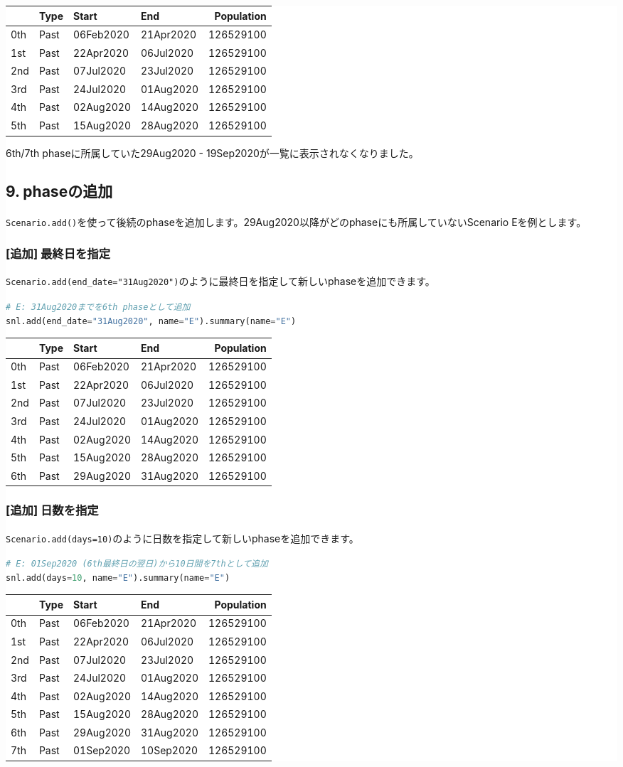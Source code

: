 |     | Type   | Start     | End       |   Population |
|:----|:-------|:----------|:----------|-------------:|
| 0th | Past   | 06Feb2020 | 21Apr2020 |    126529100 |
| 1st | Past   | 22Apr2020 | 06Jul2020 |    126529100 |
| 2nd | Past   | 07Jul2020 | 23Jul2020 |    126529100 |
| 3rd | Past   | 24Jul2020 | 01Aug2020 |    126529100 |
| 4th | Past   | 02Aug2020 | 14Aug2020 |    126529100 |
| 5th | Past   | 15Aug2020 | 28Aug2020 |    126529100 |

6th/7th phaseに所属していた29Aug2020 - 19Sep2020が一覧に表示されなくなりました。


## 9. phaseの追加
`Scenario.add()`を使って後続のphaseを追加します。29Aug2020以降がどのphaseにも所属していないScenario Eを例とします。

### [追加] 最終日を指定
`Scenario.add(end_date="31Aug2020")`のように最終日を指定して新しいphaseを追加できます。

```Python
# E: 31Aug2020までを6th phaseとして追加
snl.add(end_date="31Aug2020", name="E").summary(name="E")
```

|     | Type   | Start     | End       |   Population |
|:----|:-------|:----------|:----------|-------------:|
| 0th | Past   | 06Feb2020 | 21Apr2020 |    126529100 |
| 1st | Past   | 22Apr2020 | 06Jul2020 |    126529100 |
| 2nd | Past   | 07Jul2020 | 23Jul2020 |    126529100 |
| 3rd | Past   | 24Jul2020 | 01Aug2020 |    126529100 |
| 4th | Past   | 02Aug2020 | 14Aug2020 |    126529100 |
| 5th | Past   | 15Aug2020 | 28Aug2020 |    126529100 |
| 6th | Past   | 29Aug2020 | 31Aug2020 |    126529100 |

### [追加] 日数を指定
`Scenario.add(days=10)`のように日数を指定して新しいphaseを追加できます。

```Python
# E: 01Sep2020 (6th最終日の翌日)から10日間を7thとして追加
snl.add(days=10, name="E").summary(name="E")
```

|     | Type   | Start     | End       |   Population |
|:----|:-------|:----------|:----------|-------------:|
| 0th | Past   | 06Feb2020 | 21Apr2020 |    126529100 |
| 1st | Past   | 22Apr2020 | 06Jul2020 |    126529100 |
| 2nd | Past   | 07Jul2020 | 23Jul2020 |    126529100 |
| 3rd | Past   | 24Jul2020 | 01Aug2020 |    126529100 |
| 4th | Past   | 02Aug2020 | 14Aug2020 |    126529100 |
| 5th | Past   | 15Aug2020 | 28Aug2020 |    126529100 |
| 6th | Past   | 29Aug2020 | 31Aug2020 |    126529100 |
| 7th | Past   | 01Sep2020 | 10Sep2020 |    126529100 |


[^1]: Guidotti, E., Ardia, D., (2020), “COVID-19 Data Hub”, Journal of Open Source Software 5(51):2376, doi: 10.21105/joss.02376.
[^2]: [[CovsirPhy] COVID-19データ解析用Pythonパッケージ: Data loading](https://qiita.com/Lisphilar/items/34337bd89ad485ec4a4b)
[^3]: [[CovsirPhy] COVID-19データ解析用Pythonパッケージ: S-R trend analysis](https://qiita.com/Lisphilar/items/a0754e978172f20f6c4a)